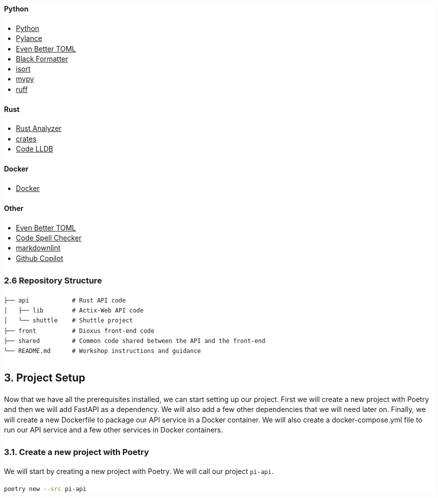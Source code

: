 #### Python

- [Python](https://marketplace.visualstudio.com/items?itemName=ms-python.python)
- [Pylance](https://marketplace.visualstudio.com/items?itemName=ms-python.vscode-pylance)
- [Even Better TOML](https://marketplace.visualstudio.com/items?itemName=tamasfe.even-better-toml)
- [Black Formatter](https://marketplace.visualstudio.com/items?itemName=ms-python.black-formatter)
- [isort](https://marketplace.visualstudio.com/items?itemName=ms-python.isort)
- [mypy](https://marketplace.visualstudio.com/items?itemName=ms-python.mypy-type-checker)
- [ruff](https://marketplace.visualstudio.com/items?itemName=charliermarsh.ruff)

#### Rust

- [Rust Analyzer](https://marketplace.visualstudio.com/items?itemName=rust-lang.rust-analyzer)
- [crates](https://marketplace.visualstudio.com/items?itemName=serayuzgur.crates)
- [Code LLDB](https://marketplace.visualstudio.com/items?itemName=vadimcn.vscode-lldb)

#### Docker

- [Docker](https://marketplace.visualstudio.com/items?itemName=ms-azuretools.vscode-docker)

#### Other

- [Even Better TOML](https://marketplace.visualstudio.com/items?itemName=tamasfe.even-better-toml)
- [Code Spell Checker](https://marketplace.visualstudio.com/items?itemName=streetsidesoftware.code-spell-checker)
- [markdownlint](https://marketplace.visualstudio.com/items?itemName=DavidAnson.vscode-markdownlint)
- [Github Copilot](https://marketplace.visualstudio.com/items?itemName=GitHub.copilot)

### 2.6 Repository Structure

```txt
├── api            # Rust API code
│   ├── lib        # Actix-Web API code
│   └── shuttle    # Shuttle project
├── front          # Dioxus front-end code
├── shared         # Common code shared between the API and the front-end
└── README.md      # Workshop instructions and guidance
```

## 3. Project Setup

Now that we have all the prerequisites installed, we can start setting up our project. First we will create a new project with Poetry and then we will add FastAPI as a dependency. We will also add a few other dependencies that we will need later on. Finally, we will create a new Dockerfile to package our API service in a Docker container. We will also create a docker-compose.yml file to run our API service and a few other services in Docker containers.

### 3.1. Create a new project with Poetry

We will start by creating a new project with Poetry. We will call our project `pi-api`.

```bash
poetry new --src pi-api
```
